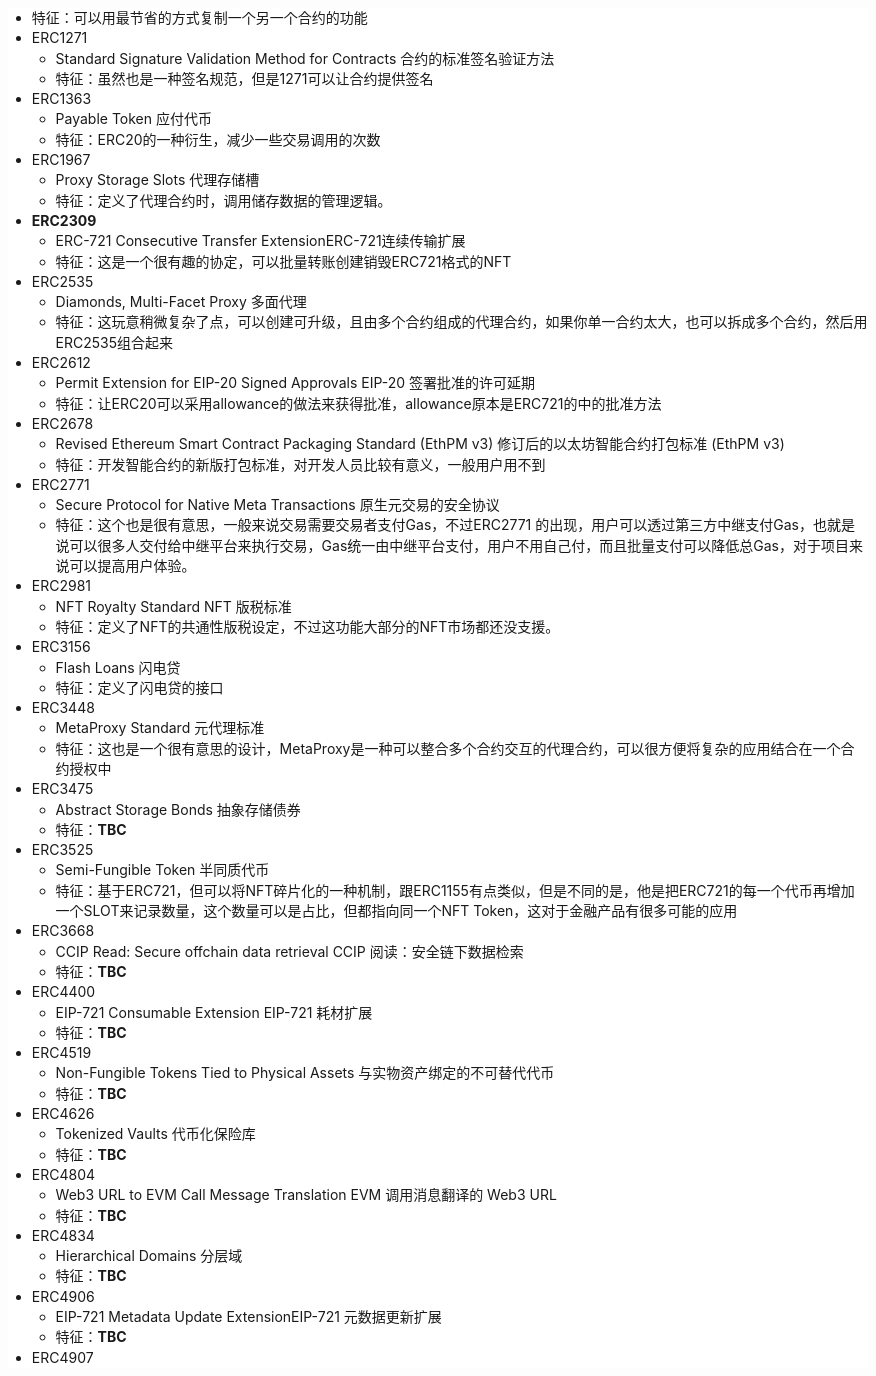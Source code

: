   - 特征：可以用最节省的方式复制一个另一个合约的功能
- ERC1271    
  - Standard Signature Validation Method for Contracts 合约的标准签名验证方法
  - 特征：虽然也是一种签名规范，但是1271可以让合约提供签名
- ERC1363    
  - Payable Token 应付代币    
  - 特征：ERC20的一种衍生，减少一些交易调用的次数
- ERC1967    
  - Proxy Storage Slots 代理存储槽
  - 特征：定义了代理合约时，调用储存数据的管理逻辑。
- **ERC2309**    
  - ERC-721 Consecutive Transfer ExtensionERC-721连续传输扩展
  - 特征：这是一个很有趣的协定，可以批量转账创建销毁ERC721格式的NFT
- ERC2535    
  - Diamonds, Multi-Facet Proxy 多面代理  
  - 特征：这玩意稍微复杂了点，可以创建可升级，且由多个合约组成的代理合约，如果你单一合约太大，也可以拆成多个合约，然后用ERC2535组合起来
- ERC2612    
  - Permit Extension for EIP-20 Signed Approvals EIP-20 签署批准的许可延期
  - 特征：让ERC20可以采用allowance的做法来获得批准，allowance原本是ERC721的中的批准方法
- ERC2678    
  - Revised Ethereum Smart Contract Packaging Standard (EthPM v3) 修订后的以太坊智能合约打包标准 (EthPM v3)
  - 特征：开发智能合约的新版打包标准，对开发人员比较有意义，一般用户用不到
- ERC2771    
  - Secure Protocol for Native Meta Transactions 原生元交易的安全协议
  - 特征：这个也是很有意思，一般来说交易需要交易者支付Gas，不过ERC2771 的出现，用户可以透过第三方中继支付Gas，也就是说可以很多人交付给中继平台来执行交易，Gas统一由中继平台支付，用户不用自己付，而且批量支付可以降低总Gas，对于项目来说可以提高用户体验。
- ERC2981    
  - NFT Royalty Standard NFT 版税标准    
  - 特征：定义了NFT的共通性版税设定，不过这功能大部分的NFT市场都还没支援。
- ERC3156    
  - Flash Loans 闪电贷    
  - 特征：定义了闪电贷的接口
- ERC3448    
  - MetaProxy Standard 元代理标准   
  - 特征：这也是一个很有意思的设计，MetaProxy是一种可以整合多个合约交互的代理合约，可以很方便将复杂的应用结合在一个合约授权中
- ERC3475    
  - Abstract Storage Bonds 抽象存储债券  
  - 特征：**TBC**
- ERC3525    
  - Semi-Fungible Token 半同质代币   
  - 特征：基于ERC721，但可以将NFT碎片化的一种机制，跟ERC1155有点类似，但是不同的是，他是把ERC721的每一个代币再增加一个SLOT来记录数量，这个数量可以是占比，但都指向同一个NFT Token，这对于金融产品有很多可能的应用
- ERC3668    
  - CCIP Read: Secure offchain data retrieval CCIP 阅读：安全链下数据检索
  - 特征：**TBC**
- ERC4400    
  - EIP-721 Consumable Extension EIP-721 耗材扩展  
  - 特征：**TBC**
- ERC4519    
  - Non-Fungible Tokens Tied to Physical Assets 与实物资产绑定的不可替代代币
  - 特征：**TBC**
- ERC4626    
  - Tokenized Vaults 代币化保险库   
  - 特征：**TBC**
- ERC4804    
  - Web3 URL to EVM Call Message Translation EVM 调用消息翻译的 Web3 URL
  - 特征：**TBC**
- ERC4834    
  - Hierarchical Domains 分层域  
  - 特征：**TBC**
- ERC4906    
  - EIP-721 Metadata Update ExtensionEIP-721 元数据更新扩展
  - 特征：**TBC**
- ERC4907    